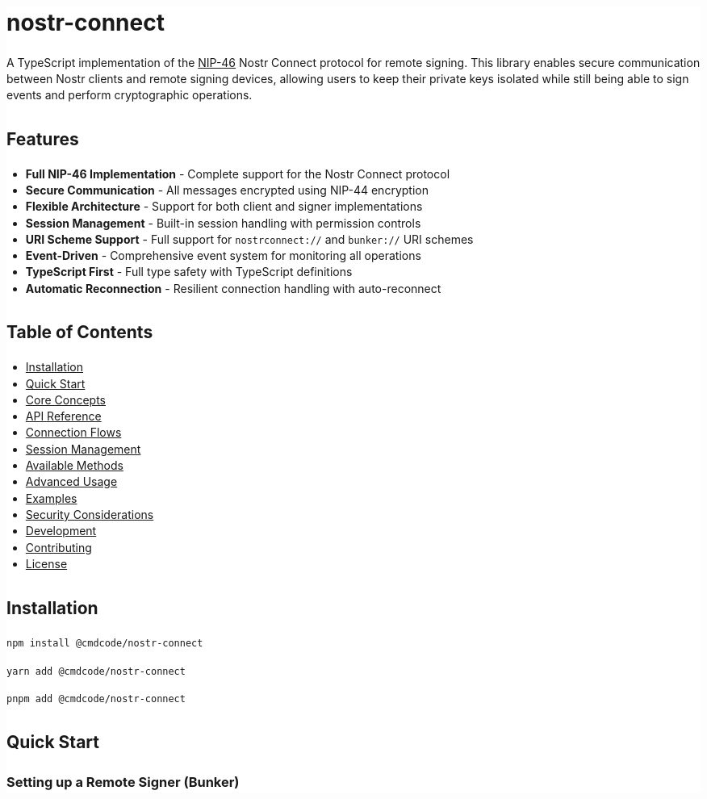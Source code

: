 # nostr-connect

A TypeScript implementation of the [NIP-46](https://github.com/nostr-protocol/nips/blob/master/46.md) Nostr Connect protocol for remote signing. This library enables secure communication between Nostr clients and remote signing devices, allowing users to keep their private keys isolated while still being able to sign events and perform cryptographic operations.

## Features

* **Full NIP-46 Implementation** - Complete support for the Nostr Connect protocol
* **Secure Communication** - All messages encrypted using NIP-44 encryption
* **Flexible Architecture** - Support for both client and signer implementations  
* **Session Management** - Built-in session handling with permission controls
* **URI Scheme Support** - Full support for `nostrconnect://` and `bunker://` URI schemes
* **Event-Driven** - Comprehensive event system for monitoring all operations
* **TypeScript First** - Full type safety with TypeScript definitions
* **Automatic Reconnection** - Resilient connection handling with auto-reconnect

## Table of Contents

- [Installation](#installation)
- [Quick Start](#quick-start)
- [Core Concepts](#core-concepts)
- [API Reference](#api-reference)
- [Connection Flows](#connection-flows)
- [Session Management](#session-management)
- [Available Methods](#available-methods)
- [Advanced Usage](#advanced-usage)
- [Examples](#examples)
- [Security Considerations](#security-considerations)
- [Development](#development)
- [Contributing](#contributing)
- [License](#license)

## Installation

```bash
npm install @cmdcode/nostr-connect
```

```bash
yarn add @cmdcode/nostr-connect
```

```bash
pnpm add @cmdcode/nostr-connect
```

## Quick Start

### Setting up a Remote Signer (Bunker)
